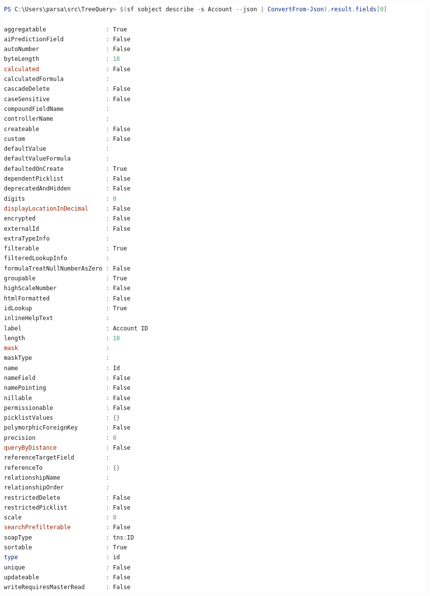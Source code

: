 ```Powershell
PS C:\Users\parsa\src\TreeQuery> $(sf sobject describe -s Account --json | ConvertFrom-Json).result.fields[0]

aggregatable                 : True
aiPredictionField            : False
autoNumber                   : False
byteLength                   : 18
calculated                   : False
calculatedFormula            : 
cascadeDelete                : False
caseSensitive                : False
compoundFieldName            : 
controllerName               : 
createable                   : False
custom                       : False
defaultValue                 : 
defaultValueFormula          : 
defaultedOnCreate            : True
dependentPicklist            : False
deprecatedAndHidden          : False
digits                       : 0
displayLocationInDecimal     : False
encrypted                    : False
externalId                   : False
extraTypeInfo                : 
filterable                   : True
filteredLookupInfo           : 
formulaTreatNullNumberAsZero : False
groupable                    : True
highScaleNumber              : False
htmlFormatted                : False
idLookup                     : True
inlineHelpText               : 
label                        : Account ID
length                       : 18
mask                         : 
maskType                     : 
name                         : Id
nameField                    : False
namePointing                 : False
nillable                     : False
permissionable               : False
picklistValues               : {}
polymorphicForeignKey        : False
precision                    : 0
queryByDistance              : False
referenceTargetField         : 
referenceTo                  : {}
relationshipName             : 
relationshipOrder            : 
restrictedDelete             : False
restrictedPicklist           : False
scale                        : 0
searchPrefilterable          : False
soapType                     : tns:ID
sortable                     : True
type                         : id
unique                       : False
updateable                   : False
writeRequiresMasterRead      : False
```

